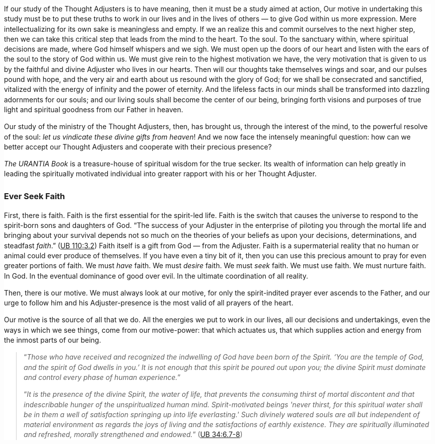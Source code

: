 If our study of the Thought Adjusters is to have meaning, then it must be a study aimed at action, Our motive in undertaking this study must be to put these truths to work in our lives and in the lives of others — to give God within us more expression. Mere intellectualizing for its own sake is meaningless and empty. If we an realize this and commit ourselves to the next higher step, then we can take this critical step that leads from the mind to the heart. To the soul. To the sanctuary within, where spiritual decisions are made, where God himself whispers and we sigh. We must open up the doors of our heart and listen with the ears of the soul to the story of God within us. We must give rein to the highest motivation we have, the very motivation that is given to us by the faithful and divine Adjuster who lives in our hearts. Then will our thoughts take themselves wings and soar, and our pulses pound with hope, and the very air and earth about us resound with the glory of God; for we shall be consecrated and sanctified, vitalized with the energy of infinity and the power of eternity. And the lifeless facts in our minds shall be transformed into dazzling adornments for our souls; and our living souls shall become the center of our being, bringing forth visions and purposes of true light and spiritual goodness from our Father in heaven.

Our study of the ministry of the Thought Adjusters, then, has brought us, through the interest of the mind, to the powerful resolve of the soul: _let us vindicate these divine gifts from heaven_! And we now face the intensely meaningful question: how can we better accept our Thought Adjusters and cooperate with their precious presence?

_The URANTIA Book_ is a treasure-house of spiritual wisdom for the true secker. Its wealth of information can help greatly in leading the spiritually motivated individual into greater rapport with his or her Thought Adjuster.

### Ever Seek Faith

First, there is faith. Faith is the first essential for the spirit-led life. Faith is the switch that causes the universe to respond to the spirit-born sons and daughters of God. “The success of your Adjuster in the enterprise of piloting you through the mortal life and bringing about your survival depends not so much on the theories of your beliefs as upon your decisions, determinations, and steadfast _faith_.” ([UB 110:3.2](/en/The_Urantia_Book/110#p3_2)) Faith itself is a gift from God — from the Adjuster. Faith is a supermaterial reality that no human or animal could ever produce of themselves. If you have even a tiny bit of it, then you can use this precious amount to pray for even greater portions of faith. We must _have_ faith. We must _desire_ faith. We must _seek_ faith. We must use faith. We must nurture faith. In God. In the eventual dominance of good over evil. In the ultimate coordination of all reality.

Then, there is our motive. We must always look at our motive, for only the spirit-indited prayer ever ascends to the Father, and our urge to follow him and his Adjuster-presence is the most valid of all prayers of the heart.

Our motive is the source of all that we do. All the energies we put to work in our lives, all our decisions and undertakings, even the ways in which we see things, come from our motive-power: that which actuates us, that which supplies action and energy from the inmost parts of our being.

> “_Those who have received and recognized the indwelling of God have been born of the Spirit. ‘You are the temple of God, and the spirit of God dwells in you.’ It is not enough that this spirit be poured out upon you; the divine Spirit must dominate and control every phase of human experience._”
> 
> “_It is the presence of the divine Spirit, the water of life, that prevents the consuming thirst of mortal discontent and that indescribable hunger of the unspiritualized human mind. Spirit-motivated beings 'never thirst, for this spiritual water shall be in them a well of satisfaction springing up into life everlasting.' Such divinely watered souls are all but independent of material environment as regards the joys of living and the satisfactions of earthly existence. They are spiritually illuminated and refreshed, morally strengthened and endowed._” ([UB 34:6.7-8](/en/The_Urantia_Book/34#p6_7))
